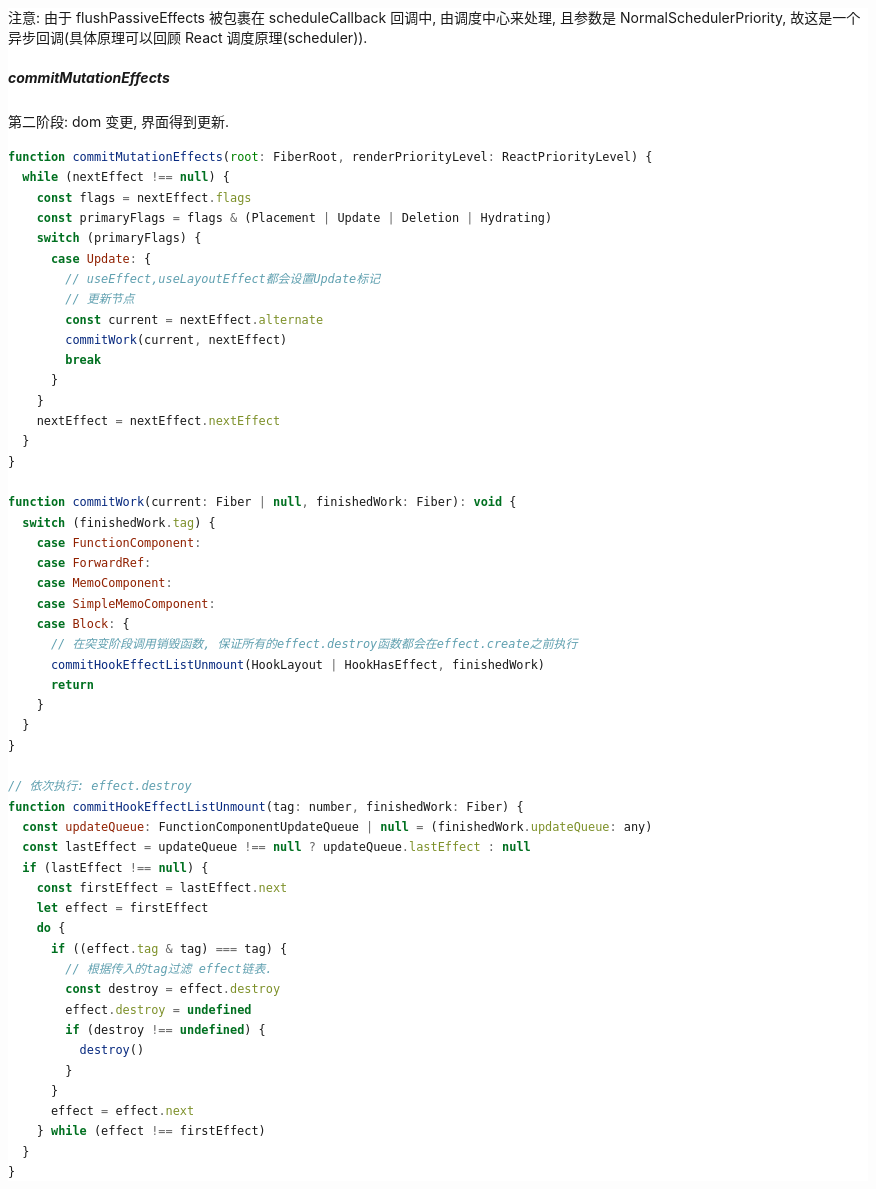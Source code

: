 注意: 由于 flushPassiveEffects 被包裹在 scheduleCallback 回调中, 由调度中心来处理, 且参数是 NormalSchedulerPriority, 故这是一个异步回调(具体原理可以回顾 React 调度原理(scheduler)).

##### commitMutationEffects

第二阶段: dom 变更, 界面得到更新.

```javascript
function commitMutationEffects(root: FiberRoot, renderPriorityLevel: ReactPriorityLevel) {
  while (nextEffect !== null) {
    const flags = nextEffect.flags
    const primaryFlags = flags & (Placement | Update | Deletion | Hydrating)
    switch (primaryFlags) {
      case Update: {
        // useEffect,useLayoutEffect都会设置Update标记
        // 更新节点
        const current = nextEffect.alternate
        commitWork(current, nextEffect)
        break
      }
    }
    nextEffect = nextEffect.nextEffect
  }
}

function commitWork(current: Fiber | null, finishedWork: Fiber): void {
  switch (finishedWork.tag) {
    case FunctionComponent:
    case ForwardRef:
    case MemoComponent:
    case SimpleMemoComponent:
    case Block: {
      // 在突变阶段调用销毁函数, 保证所有的effect.destroy函数都会在effect.create之前执行
      commitHookEffectListUnmount(HookLayout | HookHasEffect, finishedWork)
      return
    }
  }
}

// 依次执行: effect.destroy
function commitHookEffectListUnmount(tag: number, finishedWork: Fiber) {
  const updateQueue: FunctionComponentUpdateQueue | null = (finishedWork.updateQueue: any)
  const lastEffect = updateQueue !== null ? updateQueue.lastEffect : null
  if (lastEffect !== null) {
    const firstEffect = lastEffect.next
    let effect = firstEffect
    do {
      if ((effect.tag & tag) === tag) {
        // 根据传入的tag过滤 effect链表.
        const destroy = effect.destroy
        effect.destroy = undefined
        if (destroy !== undefined) {
          destroy()
        }
      }
      effect = effect.next
    } while (effect !== firstEffect)
  }
}
```
